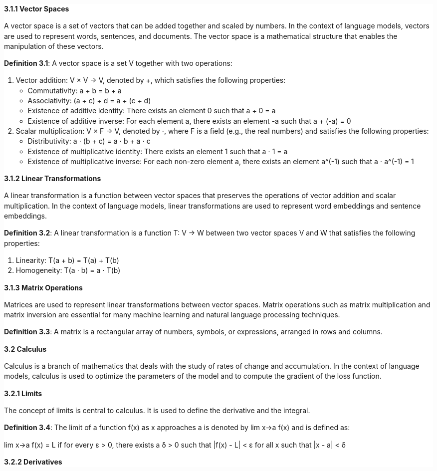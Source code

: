 **3.1.1 Vector Spaces**

A vector space is a set of vectors that can be added together and scaled by numbers. In the context of language models, vectors are used to represent words, sentences, and documents. The vector space is a mathematical structure that enables the manipulation of these vectors.

**Definition 3.1**: A vector space is a set V together with two operations:

1. Vector addition: V × V → V, denoted by +, which satisfies the following properties:
	* Commutativity: a + b = b + a
	* Associativity: (a + c) + d = a + (c + d)
	* Existence of additive identity: There exists an element 0 such that a + 0 = a
	* Existence of additive inverse: For each element a, there exists an element -a such that a + (-a) = 0
2. Scalar multiplication: V × F → V, denoted by ⋅, where F is a field (e.g., the real numbers) and satisfies the following properties:
	* Distributivity: a ⋅ (b + c) = a ⋅ b + a ⋅ c
	* Existence of multiplicative identity: There exists an element 1 such that a ⋅ 1 = a
	* Existence of multiplicative inverse: For each non-zero element a, there exists an element a^(-1) such that a ⋅ a^(-1) = 1

**3.1.2 Linear Transformations**

A linear transformation is a function between vector spaces that preserves the operations of vector addition and scalar multiplication. In the context of language models, linear transformations are used to represent word embeddings and sentence embeddings.

**Definition 3.2**: A linear transformation is a function T: V → W between two vector spaces V and W that satisfies the following properties:

1. Linearity: T(a + b) = T(a) + T(b)
2. Homogeneity: T(a ⋅ b) = a ⋅ T(b)

**3.1.3 Matrix Operations**

Matrices are used to represent linear transformations between vector spaces. Matrix operations such as matrix multiplication and matrix inversion are essential for many machine learning and natural language processing techniques.

**Definition 3.3**: A matrix is a rectangular array of numbers, symbols, or expressions, arranged in rows and columns.

**3.2 Calculus**

Calculus is a branch of mathematics that deals with the study of rates of change and accumulation. In the context of language models, calculus is used to optimize the parameters of the model and to compute the gradient of the loss function.

**3.2.1 Limits**

The concept of limits is central to calculus. It is used to define the derivative and the integral.

**Definition 3.4**: The limit of a function f(x) as x approaches a is denoted by lim x→a f(x) and is defined as:

lim x→a f(x) = L if for every ε > 0, there exists a δ > 0 such that |f(x) - L| < ε for all x such that |x - a| < δ

**3.2.2 Derivatives**
